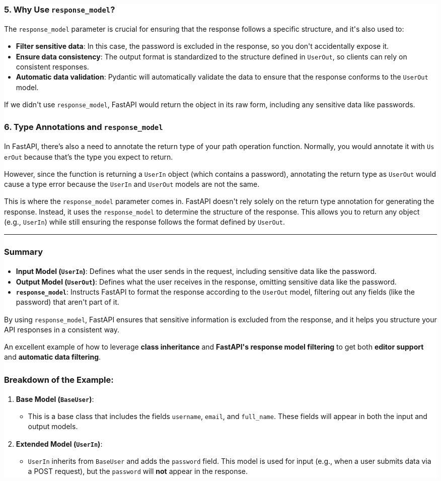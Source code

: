 ### 5. **Why Use `response_model`?**

The `response_model` parameter is crucial for ensuring that the response follows a specific structure, and it's also used to:

- **Filter sensitive data**: In this case, the password is excluded in the response, so you don't accidentally expose it.
- **Ensure data consistency**: The output format is standardized to the structure defined in `UserOut`, so clients can rely on consistent responses.
- **Automatic data validation**: Pydantic will automatically validate the data to ensure that the response conforms to the `UserOut` model.

If we didn't use `response_model`, FastAPI would return the object in its raw form, including any sensitive data like passwords.

### 6. **Type Annotations and `response_model`**

In FastAPI, there’s also a need to annotate the return type of your path operation function. Normally, you would annotate it with `UserOut` because that’s the type you expect to return.

However, since the function is returning a `UserIn` object (which contains a password), annotating the return type as `UserOut` would cause a type error because the `UserIn` and `UserOut` models are not the same.

This is where the `response_model` parameter comes in. FastAPI doesn't rely solely on the return type annotation for generating the response. Instead, it uses the `response_model` to determine the structure of the response. This allows you to return any object (e.g., `UserIn`) while still ensuring the response follows the format defined by `UserOut`.

---

### Summary

- **Input Model (`UserIn`)**: Defines what the user sends in the request, including sensitive data like the password.
- **Output Model (`UserOut`)**: Defines what the user receives in the response, omitting sensitive data like the password.
- **`response_model`**: Instructs FastAPI to format the response according to the `UserOut` model, filtering out any fields (like the password) that aren't part of it.

By using `response_model`, FastAPI ensures that sensitive information is excluded from the response, and it helps you structure your API responses in a consistent way.

An excellent example of how to leverage **class inheritance** and **FastAPI's response model filtering** to get both **editor support** and **automatic data filtering**.

### Breakdown of the Example:

1. **Base Model (`BaseUser`)**:
   - This is a base class that includes the fields `username`, `email`, and `full_name`. These fields will appear in both the input and output models.
   
2. **Extended Model (`UserIn`)**:
   - `UserIn` inherits from `BaseUser` and adds the `password` field. This model is used for input (e.g., when a user submits data via a POST request), but the `password` will **not** appear in the response.
   